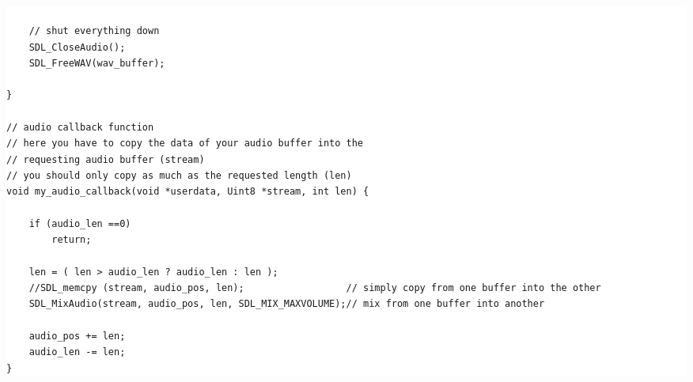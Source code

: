 ```
	
	// shut everything down
	SDL_CloseAudio();
	SDL_FreeWAV(wav_buffer);

}

// audio callback function
// here you have to copy the data of your audio buffer into the
// requesting audio buffer (stream)
// you should only copy as much as the requested length (len)
void my_audio_callback(void *userdata, Uint8 *stream, int len) {
	
	if (audio_len ==0)
		return;
	
	len = ( len > audio_len ? audio_len : len );
	//SDL_memcpy (stream, audio_pos, len); 					// simply copy from one buffer into the other
	SDL_MixAudio(stream, audio_pos, len, SDL_MIX_MAXVOLUME);// mix from one buffer into another
	
	audio_pos += len;
	audio_len -= len;
}

```






